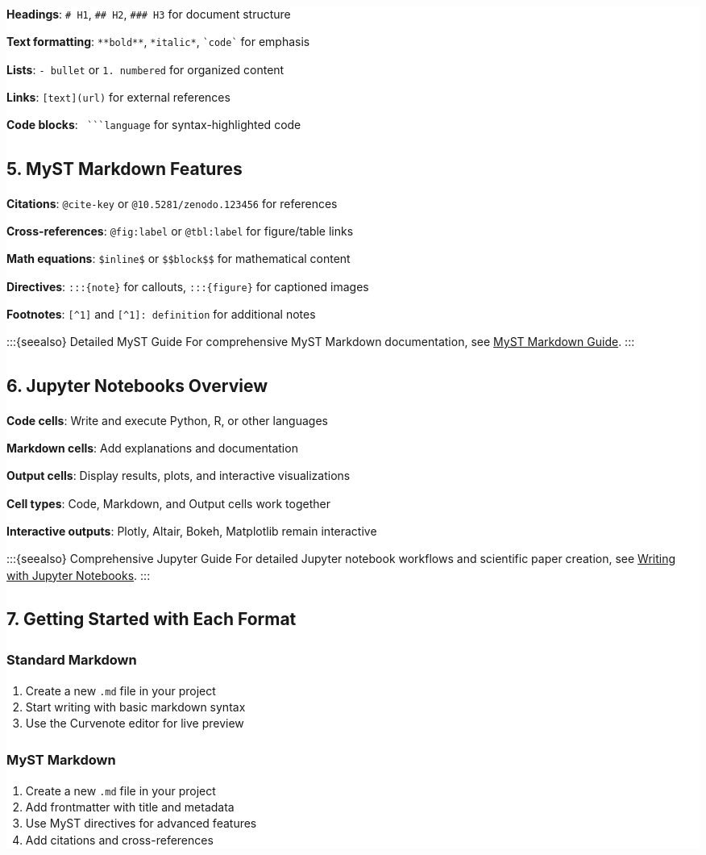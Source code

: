 **Headings**: `# H1`, `## H2`, `### H3` for document structure

**Text formatting**: `**bold**`, `*italic*`, `` `code` `` for emphasis

**Lists**: `- bullet` or `1. numbered` for organized content

**Links**: `[text](url)` for external references

**Code blocks**: ` ```language` for syntax-highlighted code

## 5. MyST Markdown Features

**Citations**: `@cite-key` or `@10.5281/zenodo.123456` for references

**Cross-references**: `@fig:label` or `@tbl:label` for figure/table links

**Math equations**: `$inline$` or `$$block$$` for mathematical content

**Directives**: `:::{note}` for callouts, `:::{figure}` for captioned images

**Footnotes**: `[^1]` and `[^1]: definition` for additional notes

:::{seealso} Detailed MyST Guide
For comprehensive MyST Markdown documentation, see [MyST Markdown Guide](./myst-markdown.md).
:::

## 6. Jupyter Notebooks Overview

**Code cells**: Write and execute Python, R, or other languages

**Markdown cells**: Add explanations and documentation

**Output cells**: Display results, plots, and interactive visualizations

**Cell types**: Code, Markdown, and Output cells work together

**Interactive outputs**: Plotly, Altair, Bokeh, Matplotlib remain interactive

:::{seealso} Comprehensive Jupyter Guide
For detailed Jupyter notebook workflows and scientific paper creation, see [Writing with Jupyter Notebooks](./jupyter-notebooks.md).
:::

## 7. Getting Started with Each Format

### Standard Markdown
1. Create a new `.md` file in your project
2. Start writing with basic markdown syntax
3. Use the Curvenote editor for live preview

### MyST Markdown
1. Create a new `.md` file in your project
2. Add frontmatter with title and metadata
3. Use MyST directives for advanced features
4. Add citations and cross-references
